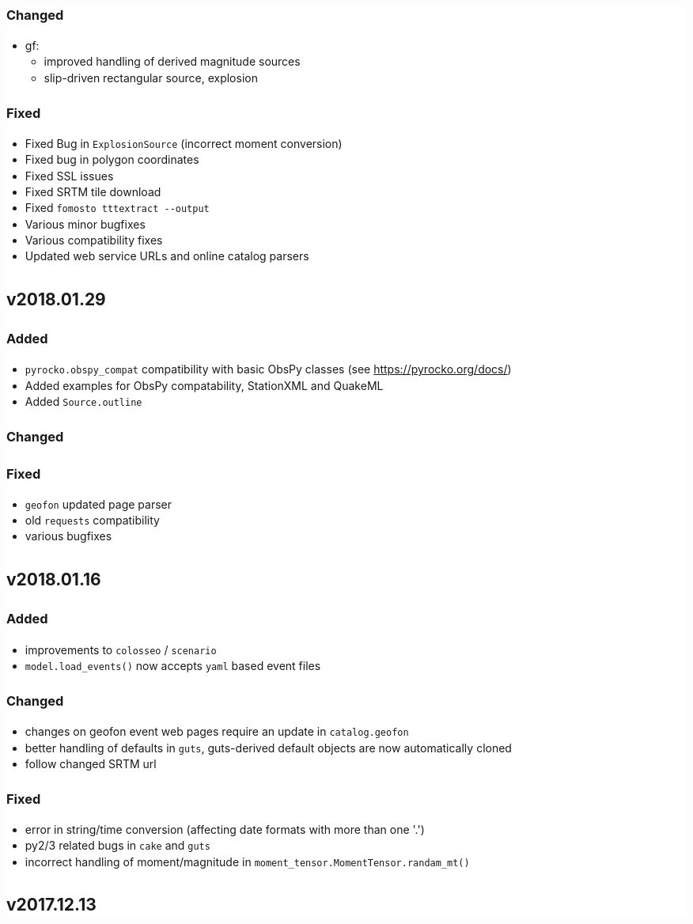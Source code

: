 
### Changed
- gf:
  - improved handling of derived magnitude sources
  - slip-driven rectangular source, explosion

### Fixed
- Fixed Bug in `ExplosionSource` (incorrect moment conversion)
- Fixed bug in polygon coordinates
- Fixed SSL issues
- Fixed SRTM tile download
- Fixed `fomosto tttextract --output`
- Various minor bugfixes
- Various compatibility fixes
- Updated web service URLs and online catalog parsers


## v2018.01.29

### Added
- `pyrocko.obspy_compat` compatibility with basic ObsPy classes (see https://pyrocko.org/docs/)
- Added examples for ObsPy compatability, StationXML and QuakeML
- Added `Source.outline`

### Changed


### Fixed
- `geofon` updated page parser
- old `requests` compatibility
- various bugfixes

## v2018.01.16

### Added
- improvements to `colosseo` / `scenario`
- `model.load_events()` now accepts `yaml` based event files

### Changed
- changes on geofon event web pages require an update in `catalog.geofon`
- better handling of defaults in `guts`, guts-derived default objects are now automatically cloned
- follow changed SRTM url

### Fixed
- error in string/time conversion (affecting date formats with more than one '.')
- py2/3 related bugs in `cake` and `guts`
- incorrect handling of moment/magnitude in `moment_tensor.MomentTensor.randam_mt()`

## v2017.12.13
